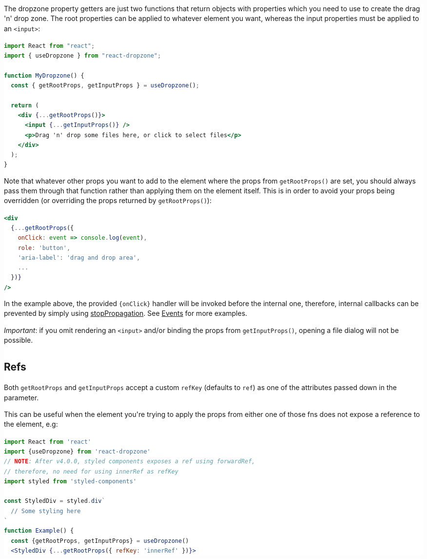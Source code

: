 The dropzone property getters are just two functions that return objects with properties which you need to use to create the drag 'n' drop zone.
The root properties can be applied to whatever element you want, whereas the input properties must be applied to an `<input>`:

```jsx static
import React from "react";
import { useDropzone } from "react-dropzone";

function MyDropzone() {
  const { getRootProps, getInputProps } = useDropzone();

  return (
    <div {...getRootProps()}>
      <input {...getInputProps()} />
      <p>Drag 'n' drop some files here, or click to select files</p>
    </div>
  );
}
```

Note that whatever other props you want to add to the element where the props from `getRootProps()` are set, you should always pass them through that function rather than applying them on the element itself.
This is in order to avoid your props being overridden (or overriding the props returned by `getRootProps()`):

```jsx static
<div
  {...getRootProps({
    onClick: event => console.log(event),
    role: 'button',
    'aria-label': 'drag and drop area',
    ...
  })}
/>
```

In the example above, the provided `{onClick}` handler will be invoked before the internal one, therefore, internal callbacks can be prevented by simply using [stopPropagation](https://developer.mozilla.org/en-US/docs/Web/API/Event/stopPropagation).
See [Events](https://react-dropzone.js.org#events) for more examples.

_Important_: if you omit rendering an `<input>` and/or binding the props from `getInputProps()`, opening a file dialog will not be possible.

## Refs

Both `getRootProps` and `getInputProps` accept a custom `refKey` (defaults to `ref`) as one of the attributes passed down in the parameter.

This can be useful when the element you're trying to apply the props from either one of those fns does not expose a reference to the element, e.g:

```jsx static
import React from 'react'
import {useDropzone} from 'react-dropzone'
// NOTE: After v4.0.0, styled components exposes a ref using forwardRef,
// therefore, no need for using innerRef as refKey
import styled from 'styled-components'

const StyledDiv = styled.div`
  // Some styling here
`
function Example() {
  const {getRootProps, getInputProps} = useDropzone()
  <StyledDiv {...getRootProps({ refKey: 'innerRef' })}>
```